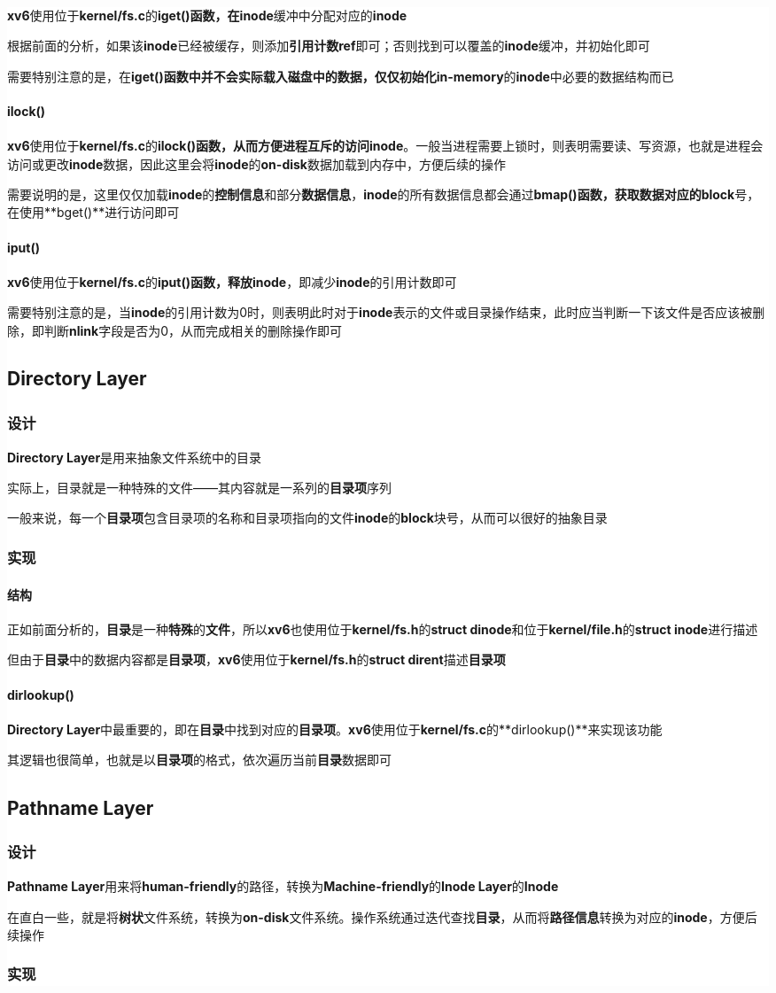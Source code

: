 **xv6**使用位于**kernel/fs.c**的**iget()**函数，在**inode**缓冲中分配对应的**inode**

根据前面的分析，如果该**inode**已经被缓存，则添加**引用计数ref**即可；否则找到可以覆盖的**inode**缓冲，并初始化即可

需要特别注意的是，在**iget()**函数中并不会实际载入磁盘中的数据，仅仅初始化**in-memory**的**inode**中必要的数据结构而已

#### ilock()

**xv6**使用位于**kernel/fs.c**的**ilock()**函数，从而方便进程互斥的访问**inode**。一般当进程需要上锁时，则表明需要读、写资源，也就是进程会访问或更改**inode**数据，因此这里会将**inode**的**on-disk**数据加载到内存中，方便后续的操作

需要说明的是，这里仅仅加载**inode**的**控制信息**和部分**数据信息**，**inode**的所有数据信息都会通过**bmap()**函数，获取数据对应的**block**号，在使用**bget()**进行访问即可

#### iput()

**xv6**使用位于**kernel/fs.c**的**iput()**函数，释放**inode**，即减少**inode**的引用计数即可

需要特别注意的是，当**inode**的引用计数为0时，则表明此时对于**inode**表示的文件或目录操作结束，此时应当判断一下该文件是否应该被删除，即判断**nlink**字段是否为0，从而完成相关的删除操作即可

## Directory Layer

### 设计

**Directory Layer**是用来抽象文件系统中的目录

实际上，目录就是一种特殊的文件——其内容就是一系列的**目录项**序列

一般来说，每一个**目录项**包含目录项的名称和目录项指向的文件**inode**的**block**块号，从而可以很好的抽象目录

### 实现

#### 结构

正如前面分析的，**目录**是一种**特殊**的**文件**，所以**xv6**也使用位于**kernel/fs.h**的**struct dinode**和位于**kernel/file.h**的**struct inode**进行描述

但由于**目录**中的数据内容都是**目录项**，**xv6**使用位于**kernel/fs.h**的**struct dirent**描述**目录项**

#### dirlookup()

**Directory Layer**中最重要的，即在**目录**中找到对应的**目录项**。**xv6**使用位于**kernel/fs.c**的**dirlookup()**来实现该功能

其逻辑也很简单，也就是以**目录项**的格式，依次遍历当前**目录**数据即可

## Pathname Layer

### 设计

**Pathname Layer**用来将**human-friendly**的路径，转换为**Machine-friendly**的**Inode Layer**的**Inode**

在直白一些，就是将**树状**文件系统，转换为**on-disk**文件系统。操作系统通过迭代查找**目录**，从而将**路径信息**转换为对应的**inode**，方便后续操作

### 实现
